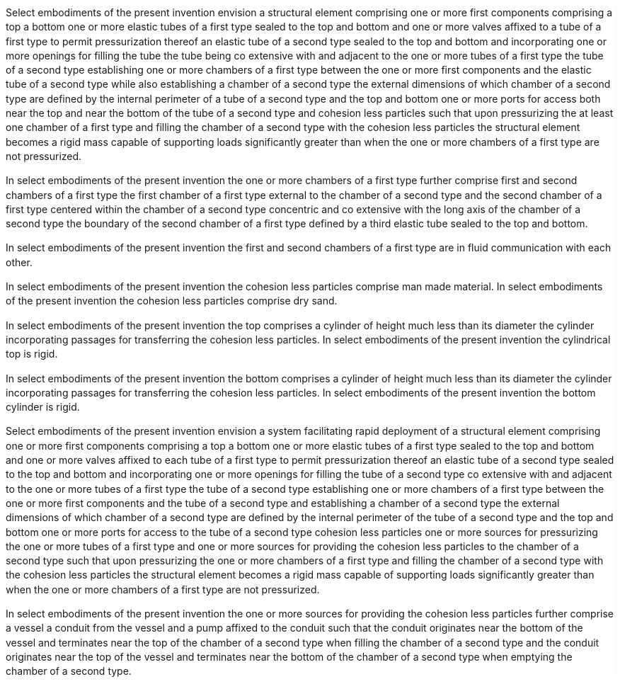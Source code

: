Select embodiments of the present invention envision a structural element comprising one or more first components comprising a top a bottom one or more elastic tubes of a first type sealed to the top and bottom and one or more valves affixed to a tube of a first type to permit pressurization thereof an elastic tube of a second type sealed to the top and bottom and incorporating one or more openings for filling the tube the tube being co extensive with and adjacent to the one or more tubes of a first type the tube of a second type establishing one or more chambers of a first type between the one or more first components and the elastic tube of a second type while also establishing a chamber of a second type the external dimensions of which chamber of a second type are defined by the internal perimeter of a tube of a second type and the top and bottom one or more ports for access both near the top and near the bottom of the tube of a second type and cohesion less particles such that upon pressurizing the at least one chamber of a first type and filling the chamber of a second type with the cohesion less particles the structural element becomes a rigid mass capable of supporting loads significantly greater than when the one or more chambers of a first type are not pressurized.

In select embodiments of the present invention the one or more chambers of a first type further comprise first and second chambers of a first type the first chamber of a first type external to the chamber of a second type and the second chamber of a first type centered within the chamber of a second type concentric and co extensive with the long axis of the chamber of a second type the boundary of the second chamber of a first type defined by a third elastic tube sealed to the top and bottom.

In select embodiments of the present invention the first and second chambers of a first type are in fluid communication with each other.

In select embodiments of the present invention the cohesion less particles comprise man made material. In select embodiments of the present invention the cohesion less particles comprise dry sand.

In select embodiments of the present invention the top comprises a cylinder of height much less than its diameter the cylinder incorporating passages for transferring the cohesion less particles. In select embodiments of the present invention the cylindrical top is rigid.

In select embodiments of the present invention the bottom comprises a cylinder of height much less than its diameter the cylinder incorporating passages for transferring the cohesion less particles. In select embodiments of the present invention the bottom cylinder is rigid.

Select embodiments of the present invention envision a system facilitating rapid deployment of a structural element comprising one or more first components comprising a top a bottom one or more elastic tubes of a first type sealed to the top and bottom and one or more valves affixed to each tube of a first type to permit pressurization thereof an elastic tube of a second type sealed to the top and bottom and incorporating one or more openings for filling the tube of a second type co extensive with and adjacent to the one or more tubes of a first type the tube of a second type establishing one or more chambers of a first type between the one or more first components and the tube of a second type and establishing a chamber of a second type the external dimensions of which chamber of a second type are defined by the internal perimeter of the tube of a second type and the top and bottom one or more ports for access to the tube of a second type cohesion less particles one or more sources for pressurizing the one or more tubes of a first type and one or more sources for providing the cohesion less particles to the chamber of a second type such that upon pressurizing the one or more chambers of a first type and filling the chamber of a second type with the cohesion less particles the structural element becomes a rigid mass capable of supporting loads significantly greater than when the one or more chambers of a first type are not pressurized.

In select embodiments of the present invention the one or more sources for providing the cohesion less particles further comprise a vessel a conduit from the vessel and a pump affixed to the conduit such that the conduit originates near the bottom of the vessel and terminates near the top of the chamber of a second type when filling the chamber of a second type and the conduit originates near the top of the vessel and terminates near the bottom of the chamber of a second type when emptying the chamber of a second type.
